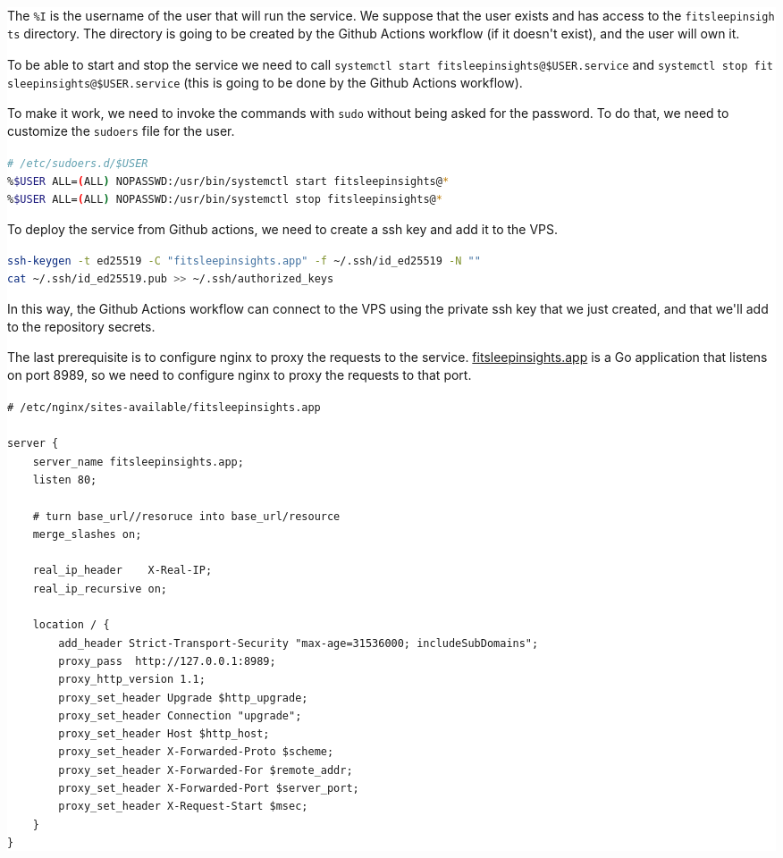 The `%I` is the username of the user that will run the service. We suppose that the user exists and has access to the `fitsleepinsights` directory.
The directory is going to be created by the Github Actions workflow (if it doesn't exist), and the user will own it.

To be able to start and stop the service we need to call `systemctl start fitsleepinsights@$USER.service` and `systemctl stop fitsleepinsights@$USER.service` (this is going to be done by the Github Actions workflow).

To make it work, we need to invoke the commands with `sudo` without being asked for the password. To do that, we need to customize the `sudoers` file for the user.

```bash
# /etc/sudoers.d/$USER
%$USER ALL=(ALL) NOPASSWD:/usr/bin/systemctl start fitsleepinsights@*
%$USER ALL=(ALL) NOPASSWD:/usr/bin/systemctl stop fitsleepinsights@*
```
To deploy the service from Github actions, we need to create a ssh key and add it to the VPS.

```bash
ssh-keygen -t ed25519 -C "fitsleepinsights.app" -f ~/.ssh/id_ed25519 -N ""
cat ~/.ssh/id_ed25519.pub >> ~/.ssh/authorized_keys
```

In this way, the Github Actions workflow can connect to the VPS using the private ssh key that we just created, and that we'll add to the repository secrets.

The last prerequisite is to configure nginx to proxy the requests to the service.
[fitsleepinsights.app](https://fitsleepinsights.app) is a Go application that listens on port 8989, so we need to configure nginx to proxy the requests to that port.

```nginx
# /etc/nginx/sites-available/fitsleepinsights.app

server {
    server_name fitsleepinsights.app;
    listen 80;

    # turn base_url//resoruce into base_url/resource
    merge_slashes on;

    real_ip_header    X-Real-IP;
    real_ip_recursive on;

    location / {
        add_header Strict-Transport-Security "max-age=31536000; includeSubDomains";
        proxy_pass  http://127.0.0.1:8989;
        proxy_http_version 1.1;
        proxy_set_header Upgrade $http_upgrade;
        proxy_set_header Connection "upgrade";
        proxy_set_header Host $http_host;
        proxy_set_header X-Forwarded-Proto $scheme;
        proxy_set_header X-Forwarded-For $remote_addr;
        proxy_set_header X-Forwarded-Port $server_port;
        proxy_set_header X-Request-Start $msec;
    }
}
```
